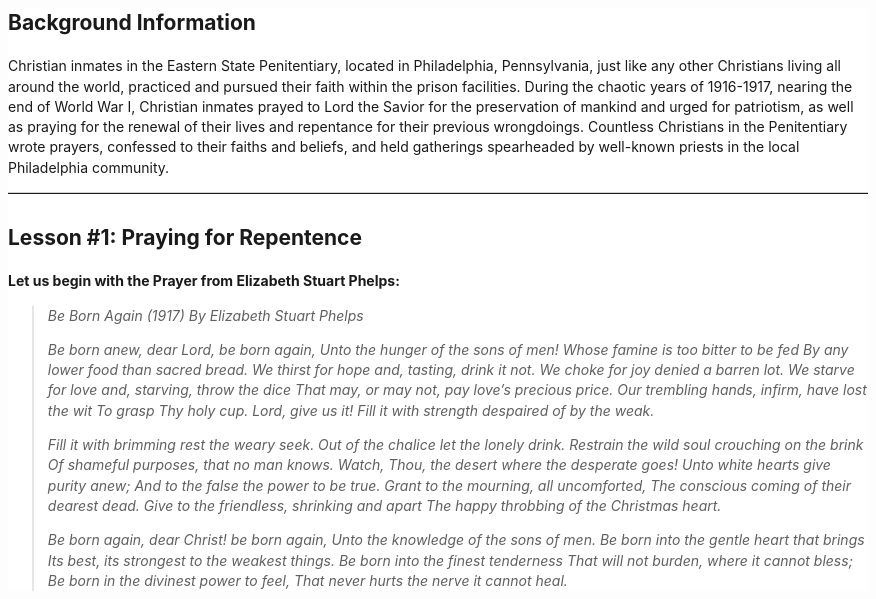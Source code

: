
<div style="text-align: left;">

## **Background Information**
Christian inmates in the Eastern State Penitentiary, located in Philadelphia, Pennsylvania, just like any other Christians living all around the world, practiced and pursued their faith within the prison facilities. During the chaotic years of 1916-1917, nearing the end of World War I, Christian inmates prayed to Lord the Savior for the preservation of mankind and urged for patriotism, as well as praying for the renewal of their lives and repentance for their previous wrongdoings. Countless Christians in the Penitentiary wrote prayers, confessed to their faiths and beliefs, and held gatherings spearheaded by well-known priests in the local Philadelphia community.  

<hr style="border: none; border-top: 0.75px solid lightgray;">

## **Lesson #1: Praying for Repentence**
**Let us begin with the Prayer from Elizabeth Stuart Phelps:**
>*Be Born Again (1917)*
>*By Elizabeth Stuart Phelps*
>
>*Be born anew, dear Lord, be born again,*
>*Unto the hunger of the sons of men!*
>*Whose famine is too bitter to be fed*
>*By any lower food than sacred bread.*
>*We thirst for hope and, tasting, drink it not.* 
>*We choke for joy denied a barren lot.*
>*We starve for love and, starving, throw the dice* 
>*That may, or may not, pay love’s precious price.* 
>*Our trembling hands, infirm, have lost the wit* 
>*To grasp Thy holy cup. Lord, give us it!*
>*Fill it with strength despaired of by the weak.*
>
>*Fill it with brimming rest the weary seek.* 
>*Out of the chalice let the lonely drink.* 
>*Restrain the wild soul crouching on the brink* 
>*Of shameful purposes, that no man knows.* 
>*Watch, Thou, the desert where the desperate goes!* 
>*Unto white hearts give purity anew;*
>*And to the false the power to be true.*
>*Grant to the mourning, all uncomforted,*
>*The conscious coming of their dearest dead.* 
>*Give to the friendless, shrinking and apart* 
>*The happy throbbing of the Christmas heart.*
>
>*Be born again, dear Christ! be born again,*
>*Unto the knowledge of the sons of men.*
>*Be born into the gentle heart that brings*
>*Its best, its strongest to the weakest things.* 
>*Be born into the finest tenderness*
>*That will not burden, where it cannot bless;* 
>*Be born in the divinest power to feel,*
>*That never hurts the nerve it cannot heal.*
